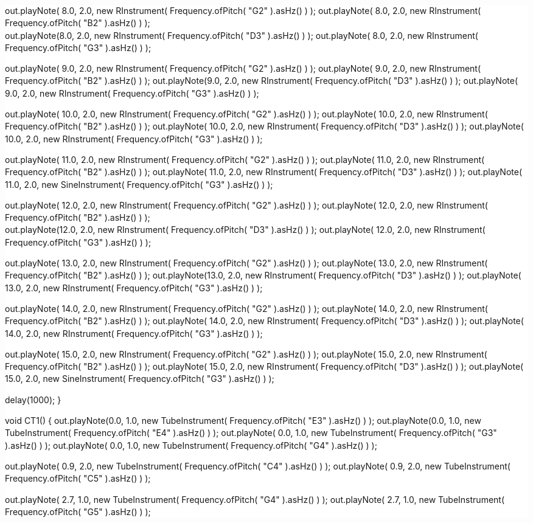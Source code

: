   out.playNote( 8.0, 2.0, new RInstrument(  Frequency.ofPitch( "G2" ).asHz() ) );
  out.playNote( 8.0, 2.0, new RInstrument(  Frequency.ofPitch( "B2" ).asHz() ) );  
  out.playNote(8.0, 2.0, new RInstrument(  Frequency.ofPitch( "D3" ).asHz() ) );
  out.playNote( 8.0, 2.0, new RInstrument(  Frequency.ofPitch( "G3" ).asHz() ) );


  out.playNote( 9.0, 2.0, new RInstrument(  Frequency.ofPitch( "G2" ).asHz() ) );
  out.playNote( 9.0, 2.0, new RInstrument(  Frequency.ofPitch( "B2" ).asHz() ) );
  out.playNote(9.0, 2.0, new RInstrument(  Frequency.ofPitch( "D3" ).asHz() ) );
  out.playNote( 9.0, 2.0, new RInstrument(  Frequency.ofPitch( "G3" ).asHz() ) );


  out.playNote( 10.0, 2.0, new RInstrument(  Frequency.ofPitch( "G2" ).asHz() ) );
  out.playNote( 10.0, 2.0, new RInstrument(  Frequency.ofPitch( "B2" ).asHz() ) );
  out.playNote( 10.0, 2.0, new RInstrument(  Frequency.ofPitch( "D3" ).asHz() ) );
  out.playNote( 10.0, 2.0, new RInstrument(  Frequency.ofPitch( "G3" ).asHz() ) );

  out.playNote(  11.0, 2.0, new RInstrument(  Frequency.ofPitch( "G2" ).asHz() ) );
  out.playNote(  11.0, 2.0, new RInstrument(  Frequency.ofPitch( "B2" ).asHz() ) );
  out.playNote(  11.0, 2.0, new RInstrument(  Frequency.ofPitch( "D3" ).asHz() ) );
  out.playNote( 11.0, 2.0, new SineInstrument(  Frequency.ofPitch( "G3" ).asHz() ) );
  
   out.playNote( 12.0, 2.0, new RInstrument(  Frequency.ofPitch( "G2" ).asHz() ) );
  out.playNote( 12.0, 2.0, new RInstrument(  Frequency.ofPitch( "B2" ).asHz() ) );  
  out.playNote(12.0, 2.0, new RInstrument(  Frequency.ofPitch( "D3" ).asHz() ) );
  out.playNote( 12.0, 2.0, new RInstrument(  Frequency.ofPitch( "G3" ).asHz() ) );


  out.playNote( 13.0, 2.0, new RInstrument(  Frequency.ofPitch( "G2" ).asHz() ) );
  out.playNote( 13.0, 2.0, new RInstrument(  Frequency.ofPitch( "B2" ).asHz() ) );
  out.playNote(13.0, 2.0, new RInstrument(  Frequency.ofPitch( "D3" ).asHz() ) );
  out.playNote( 13.0, 2.0, new RInstrument(  Frequency.ofPitch( "G3" ).asHz() ) );


  out.playNote( 14.0, 2.0, new RInstrument(  Frequency.ofPitch( "G2" ).asHz() ) );
  out.playNote( 14.0, 2.0, new RInstrument(  Frequency.ofPitch( "B2" ).asHz() ) );
  out.playNote( 14.0, 2.0, new RInstrument(  Frequency.ofPitch( "D3" ).asHz() ) );
  out.playNote( 14.0, 2.0, new RInstrument(  Frequency.ofPitch( "G3" ).asHz() ) );

  out.playNote(  15.0, 2.0, new RInstrument(  Frequency.ofPitch( "G2" ).asHz() ) );
  out.playNote(  15.0, 2.0, new RInstrument(  Frequency.ofPitch( "B2" ).asHz() ) );
  out.playNote(  15.0, 2.0, new RInstrument(  Frequency.ofPitch( "D3" ).asHz() ) );
  out.playNote( 15.0, 2.0, new SineInstrument(  Frequency.ofPitch( "G3" ).asHz() ) );

  delay(1000);
}

void CT1() {
  out.playNote(0.0, 1.0, new TubeInstrument(  Frequency.ofPitch( "E3" ).asHz() ) );
  out.playNote(0.0, 1.0, new TubeInstrument(  Frequency.ofPitch( "E4" ).asHz() ) );
  out.playNote( 0.0, 1.0, new TubeInstrument(  Frequency.ofPitch( "G3" ).asHz() ) );
  out.playNote( 0.0, 1.0, new TubeInstrument(  Frequency.ofPitch( "G4" ).asHz() ) );


  out.playNote( 0.9, 2.0, new TubeInstrument(  Frequency.ofPitch( "C4" ).asHz() ) );
  out.playNote( 0.9, 2.0, new TubeInstrument(  Frequency.ofPitch( "C5" ).asHz() ) );

  out.playNote( 2.7, 1.0, new TubeInstrument(  Frequency.ofPitch( "G4" ).asHz() ) );
  out.playNote( 2.7, 1.0, new TubeInstrument(  Frequency.ofPitch( "G5" ).asHz() ) );
